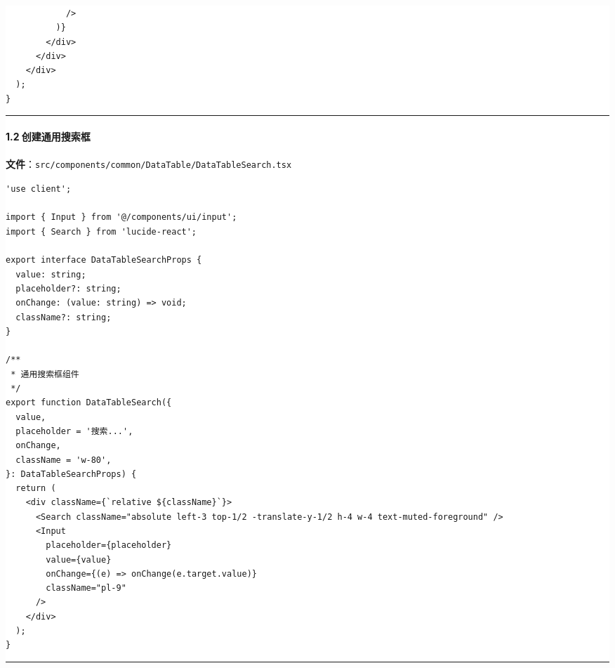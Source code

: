 ```tsx
            />
          )}
        </div>
      </div>
    </div>
  );
}
```

---

#### 1.2 创建通用搜索框

**文件**：`src/components/common/DataTable/DataTableSearch.tsx`

```tsx
'use client';

import { Input } from '@/components/ui/input';
import { Search } from 'lucide-react';

export interface DataTableSearchProps {
  value: string;
  placeholder?: string;
  onChange: (value: string) => void;
  className?: string;
}

/**
 * 通用搜索框组件
 */
export function DataTableSearch({
  value,
  placeholder = '搜索...',
  onChange,
  className = 'w-80',
}: DataTableSearchProps) {
  return (
    <div className={`relative ${className}`}>
      <Search className="absolute left-3 top-1/2 -translate-y-1/2 h-4 w-4 text-muted-foreground" />
      <Input
        placeholder={placeholder}
        value={value}
        onChange={(e) => onChange(e.target.value)}
        className="pl-9"
      />
    </div>
  );
}
```

---
